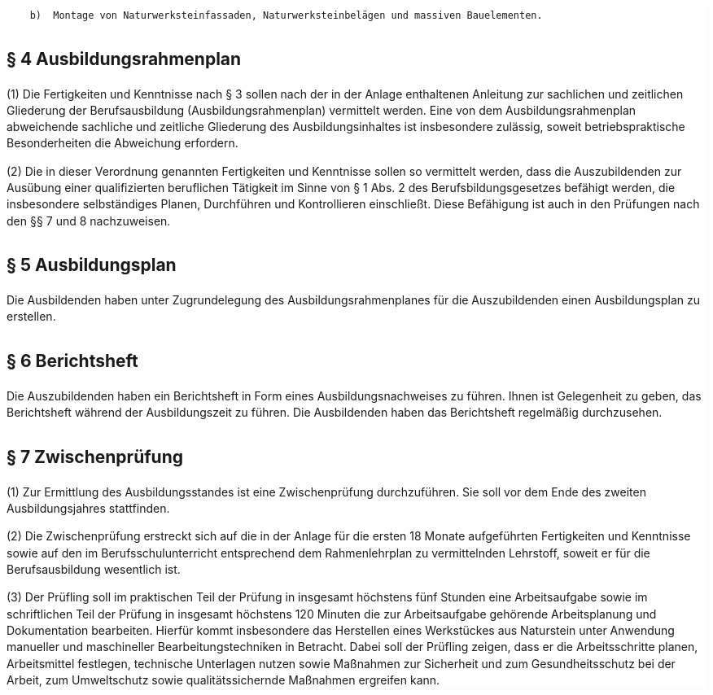 
        b)  Montage von Naturwerksteinfassaden, Naturwerksteinbelägen und massiven Bauelementen.











## § 4 Ausbildungsrahmenplan

(1) Die Fertigkeiten und Kenntnisse nach § 3 sollen nach der in der Anlage enthaltenen Anleitung zur sachlichen und zeitlichen Gliederung der Berufsausbildung (Ausbildungsrahmenplan) vermittelt werden. Eine von dem Ausbildungsrahmenplan abweichende sachliche und zeitliche Gliederung des Ausbildungsinhaltes ist insbesondere zulässig, soweit betriebspraktische Besonderheiten die Abweichung erfordern.

(2) Die in dieser Verordnung genannten Fertigkeiten und Kenntnisse sollen so vermittelt werden, dass die Auszubildenden zur Ausübung einer qualifizierten beruflichen Tätigkeit im Sinne von § 1 Abs. 2 des Berufsbildungsgesetzes befähigt werden, die insbesondere selbständiges Planen, Durchführen und Kontrollieren einschließt. Diese Befähigung ist auch in den Prüfungen nach den §§ 7 und 8 nachzuweisen.


## § 5 Ausbildungsplan

Die Ausbildenden haben unter Zugrundelegung des Ausbildungsrahmenplanes für die Auszubildenden einen Ausbildungsplan zu erstellen.


## § 6 Berichtsheft

Die Auszubildenden haben ein Berichtsheft in Form eines Ausbildungsnachweises zu führen. Ihnen ist Gelegenheit zu geben, das Berichtsheft während der Ausbildungszeit zu führen. Die Ausbildenden haben das Berichtsheft regelmäßig durchzusehen.


## § 7 Zwischenprüfung

(1) Zur Ermittlung des Ausbildungsstandes ist eine Zwischenprüfung durchzuführen. Sie soll vor dem Ende des zweiten Ausbildungsjahres stattfinden.

(2) Die Zwischenprüfung erstreckt sich auf die in der Anlage für die ersten 18 Monate aufgeführten Fertigkeiten und Kenntnisse sowie auf den im Berufsschulunterricht entsprechend dem Rahmenlehrplan zu vermittelnden Lehrstoff, soweit er für die Berufsausbildung wesentlich ist.

(3) Der Prüfling soll im praktischen Teil der Prüfung in insgesamt höchstens fünf Stunden eine Arbeitsaufgabe sowie im schriftlichen Teil der Prüfung in insgesamt höchstens 120 Minuten die zur Arbeitsaufgabe gehörende Arbeitsplanung und Dokumentation bearbeiten. Hierfür kommt insbesondere das Herstellen eines Werkstückes aus Naturstein unter Anwendung manueller und maschineller Bearbeitungstechniken in Betracht. Dabei soll der Prüfling zeigen, dass er die Arbeitsschritte planen, Arbeitsmittel festlegen, technische Unterlagen nutzen sowie Maßnahmen zur Sicherheit und zum Gesundheitsschutz bei der Arbeit, zum Umweltschutz sowie qualitätssichernde Maßnahmen ergreifen kann.
